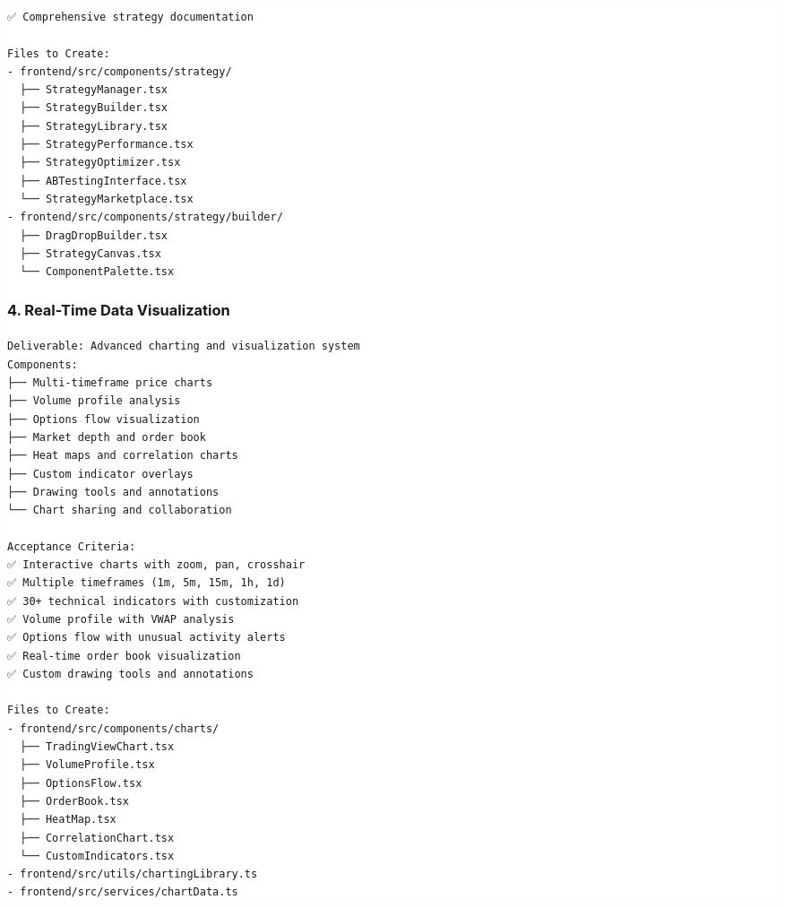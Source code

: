 ```
✅ Comprehensive strategy documentation

Files to Create:
- frontend/src/components/strategy/
  ├── StrategyManager.tsx
  ├── StrategyBuilder.tsx
  ├── StrategyLibrary.tsx
  ├── StrategyPerformance.tsx
  ├── StrategyOptimizer.tsx
  ├── ABTestingInterface.tsx
  └── StrategyMarketplace.tsx
- frontend/src/components/strategy/builder/
  ├── DragDropBuilder.tsx
  ├── StrategyCanvas.tsx
  └── ComponentPalette.tsx
```

### **4. Real-Time Data Visualization**
```
Deliverable: Advanced charting and visualization system
Components:
├── Multi-timeframe price charts
├── Volume profile analysis
├── Options flow visualization
├── Market depth and order book
├── Heat maps and correlation charts
├── Custom indicator overlays
├── Drawing tools and annotations
└── Chart sharing and collaboration

Acceptance Criteria:
✅ Interactive charts with zoom, pan, crosshair
✅ Multiple timeframes (1m, 5m, 15m, 1h, 1d)
✅ 30+ technical indicators with customization
✅ Volume profile with VWAP analysis
✅ Options flow with unusual activity alerts
✅ Real-time order book visualization
✅ Custom drawing tools and annotations

Files to Create:
- frontend/src/components/charts/
  ├── TradingViewChart.tsx
  ├── VolumeProfile.tsx
  ├── OptionsFlow.tsx
  ├── OrderBook.tsx
  ├── HeatMap.tsx
  ├── CorrelationChart.tsx
  └── CustomIndicators.tsx
- frontend/src/utils/chartingLibrary.ts
- frontend/src/services/chartData.ts
```
